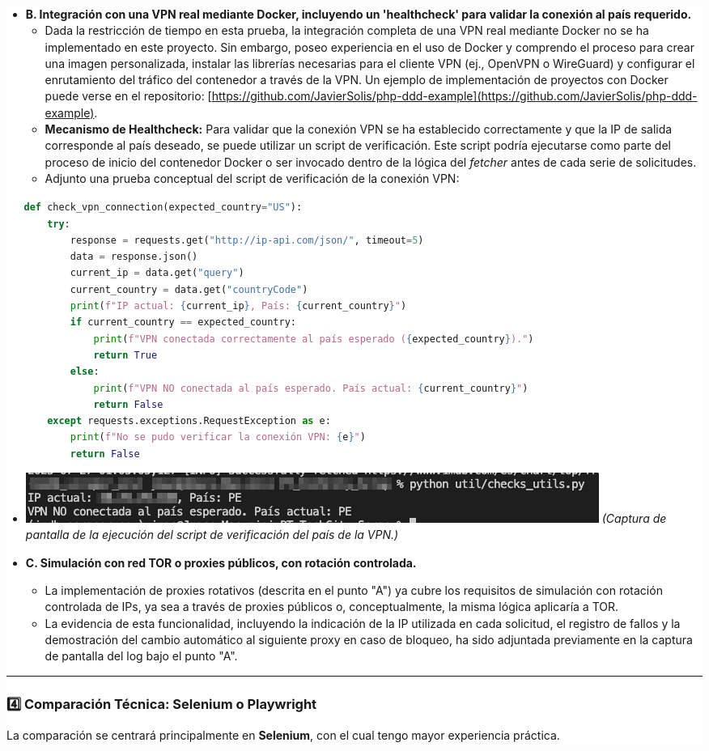 - **B. Integración con una VPN real mediante Docker, incluyendo un 'healthcheck' para validar la conexión al país requerido.**
  - Dada la restricción de tiempo en esta prueba, la integración completa de una VPN real mediante Docker no se ha implementado en este proyecto. Sin embargo, poseo experiencia en el uso de Docker y comprendo el proceso para crear una imagen personalizada, instalar las librerías necesarias para el cliente VPN (ej., OpenVPN o WireGuard) y configurar el enrutamiento del tráfico del contenedor a través de la VPN. Un ejemplo de implementación de proyectos con Docker puede verse en el repositorio: [https://github.com/JavierSolis/php-ddd-example](https://github.com/JavierSolis/php-ddd-example).
  - **Mecanismo de Healthcheck:** Para validar que la conexión VPN se ha establecido correctamente y que la IP de salida corresponde al país deseado, se puede utilizar un script de verificación. Este script podría ejecutarse como parte del proceso de inicio del contenedor Docker o ser invocado dentro de la lógica del _fetcher_ antes de cada serie de solicitudes.
  - Adjunto una prueba conceptual del script de verificación de la conexión VPN:

```python
   def check_vpn_connection(expected_country="US"):
       try:
           response = requests.get("http://ip-api.com/json/", timeout=5)
           data = response.json()
           current_ip = data.get("query")
           current_country = data.get("countryCode")
           print(f"IP actual: {current_ip}, País: {current_country}")
           if current_country == expected_country:
               print(f"VPN conectada correctamente al país esperado ({expected_country}).")
               return True
           else:
               print(f"VPN NO conectada al país esperado. País actual: {current_country}")
               return False
       except requests.exceptions.RequestException as e:
           print(f"No se pudo verificar la conexión VPN: {e}")
           return False
```

- ![Verificación de país de VPN](.readme_img/check_country.png) _(Captura de pantalla de la ejecución del script de verificación del país de la VPN.)_

- **C. Simulación con red TOR o proxies públicos, con rotación controlada.**
  - La implementación de proxies rotativos (descrita en el punto "A") ya cubre los requisitos de simulación con rotación controlada de IPs, ya sea a través de proxies públicos o, conceptualmente, la misma lógica aplicaría a TOR.
  - La evidencia de esta funcionalidad, incluyendo la indicación de la IP utilizada en cada solicitud, el registro de fallos y la demostración del cambio automático al siguiente proxy en caso de bloqueo, ha sido adjuntada previamente en la captura de pantalla del log bajo el punto "A".

---

### 4️⃣ Comparación Técnica: Selenium o Playwright

La comparación se centrará principalmente en **Selenium**, con el cual tengo mayor experiencia práctica.
